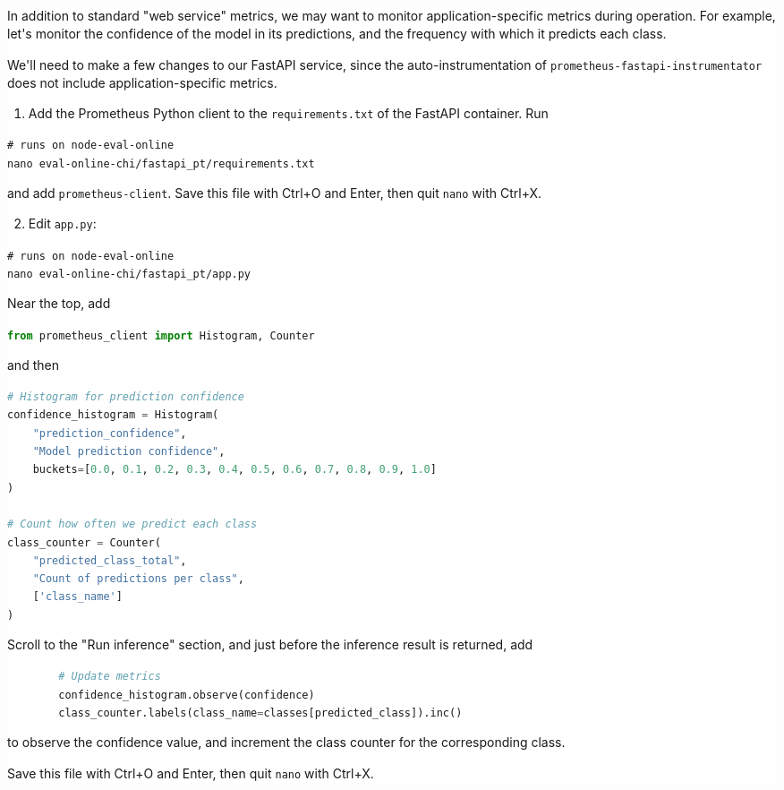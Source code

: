 In addition to standard "web service" metrics, we may want to monitor application-specific metrics during operation. For example, let's monitor the confidence of the model in its predictions, and the frequency with which it predicts each class.

We'll need to make a few changes to our FastAPI service, since the auto-instrumentation of `prometheus-fastapi-instrumentator` does not include application-specific metrics.

1) Add the Prometheus Python client to the `requirements.txt` of the FastAPI container. Run

```
# runs on node-eval-online
nano eval-online-chi/fastapi_pt/requirements.txt
```

and add `prometheus-client`. Save this file with Ctrl+O and Enter, then quit `nano` with Ctrl+X.

2) Edit `app.py`: 

```
# runs on node-eval-online
nano eval-online-chi/fastapi_pt/app.py
```

Near the top, add

```python
from prometheus_client import Histogram, Counter
```

and then

```python
# Histogram for prediction confidence
confidence_histogram = Histogram(
    "prediction_confidence",
    "Model prediction confidence",
    buckets=[0.0, 0.1, 0.2, 0.3, 0.4, 0.5, 0.6, 0.7, 0.8, 0.9, 1.0]  
)

# Count how often we predict each class
class_counter = Counter(
    "predicted_class_total",
    "Count of predictions per class",
    ['class_name']
)
```

Scroll to the "Run inference" section, and just before the inference result is returned, add


```python
        # Update metrics
        confidence_histogram.observe(confidence)
        class_counter.labels(class_name=classes[predicted_class]).inc()
```

to observe the confidence value, and increment the class counter for the corresponding class.

Save this file with Ctrl+O and Enter, then quit `nano` with Ctrl+X.
